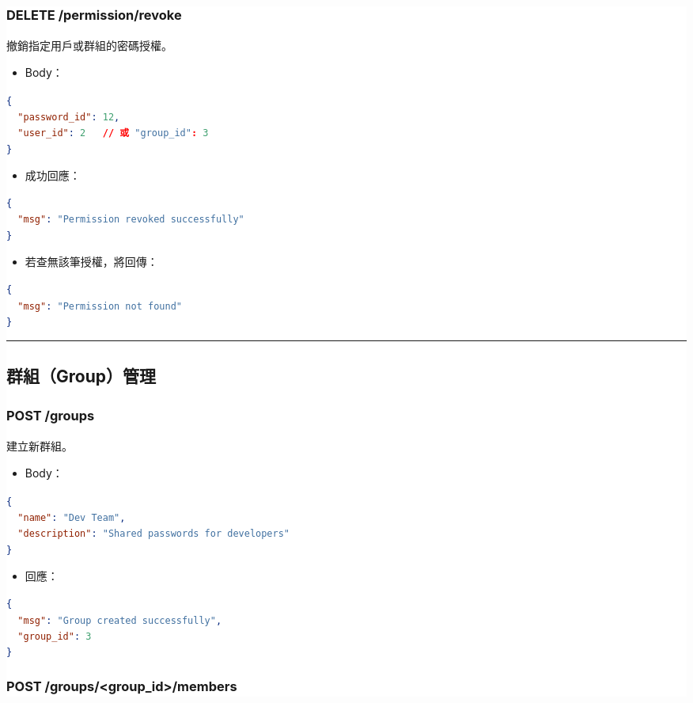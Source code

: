 ### DELETE /permission/revoke

撤銷指定用戶或群組的密碼授權。

* Body：

```json
{
  "password_id": 12,
  "user_id": 2   // 或 "group_id": 3
}
```

* 成功回應：

```json
{
  "msg": "Permission revoked successfully"
}
```

* 若查無該筆授權，將回傳：

```json
{
  "msg": "Permission not found"
}
```

---

## 群組（Group）管理

### POST /groups

建立新群組。

* Body：

```json
{
  "name": "Dev Team",
  "description": "Shared passwords for developers"
}
```

* 回應：

```json
{
  "msg": "Group created successfully",
  "group_id": 3
}
```

### POST /groups/\<group\_id>/members

